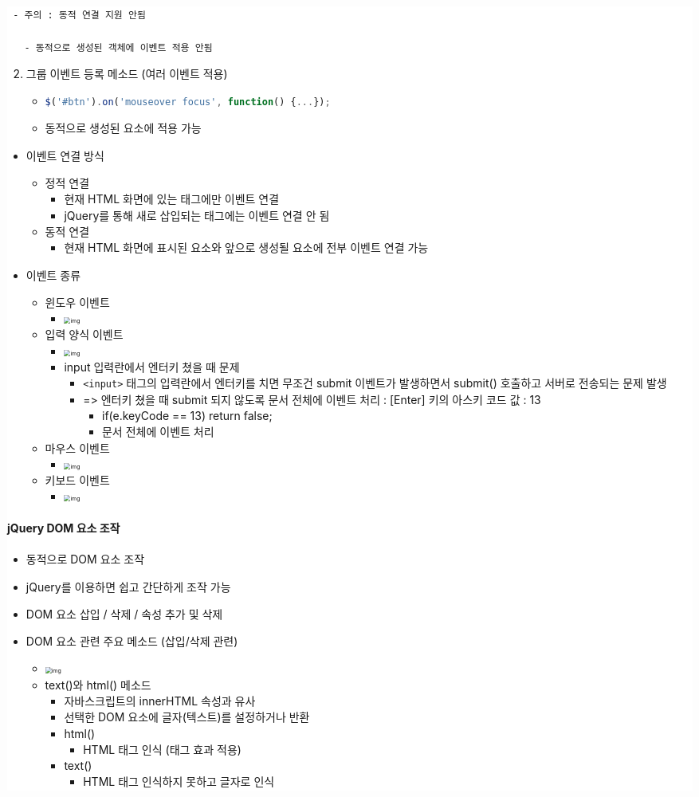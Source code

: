      - 주의 : 동적 연결 지원 안됨

       - 동적으로 생성된 객체에 이벤트 적용 안됨

  2. 그룹 이벤트 등록 메소드 (여러 이벤트 적용)

     - ```javascript
       $('#btn').on('mouseover focus', function() {...});
       ```

     - 동적으로 생성된 요소에 적용 가능

- 이벤트 연결 방식

  - 정적 연결
    - 현재 HTML 화면에 있는 태그에만 이벤트 연결
    - jQuery를 통해 새로 삽입되는 태그에는 이벤트 연결 안 됨
  - 동적 연결
    - 현재 HTML 화면에 표시된 요소와 앞으로 생성될 요소에 전부 이벤트 연결 가능

- 이벤트 종류

  - 윈도우 이벤트
    - <img src="https://lh3.googleusercontent.com/FllsnKNGdVfujqkZLqR1ZGFsk9Y5Y2colnUTIXizOfOTYpt2lBy2rax4vALmsmi1BNdzzO7uslKmc4RdhUXqjIMObpKOMGMNabQLd0-UlwgosajBIopZX13EhYLPhg9lZcSV7i4" alt="img" style="zoom:50%;" />
  - 입력 양식 이벤트
    - <img src="https://lh6.googleusercontent.com/e_e2YBsBaGXkbyKkQjDHzBYj0mTOFRBkqIsG5MOTehdxxwqQDpLnRsx5X8zdsw49IgNkb-J-QaLQprUYhDA6dRGQ0uNHsyloga7u9tXfeTWFYU8cxEN1CRAmxvpP2314oDjYMt8" alt="img" style="zoom:50%;" />
    - input 입력란에서 엔터키 쳤을 때 문제
      - `<input>` 태그의 입력란에서 엔터키를 치면 무조건 submit 이벤트가 발생하면서 submit() 호출하고 서버로 전송되는 문제 발생
      - => 엔터키 쳤을 때 submit 되지 않도록 문서 전체에 이벤트 처리 : [Enter] 키의 아스키 코드 값 : 13
        - if(e.keyCode == 13) return false;
        - 문서 전체에 이벤트 처리
  - 마우스 이벤트
    - <img src="https://lh3.googleusercontent.com/HnpyncYSll82a2_PuXXQrIYszv37G_zL5mnVoptlybVSACb5joHJwTzYL-Qdji3c8QX6WSm0qg9awez8_Po5FsnU_WE0t5Eau6LHRxnaSw-SyD6NhISn8vkoXh-7fVf8DwE52-U" alt="img" style="zoom:50%;" />
  - 키보드 이벤트
    - <img src="https://lh5.googleusercontent.com/VhjqRur0OC1xrcBHufEn_Fg_alKu21jNe0hmCe7zotUit1jiQk3UHVBilQIW7d0tTkOVMxMqmlzMpJNmCmU1UIJo4YWLddvg2MDw17BC65SF4jTc1EbUsrn2cHf6kqEf4Rs3kvk" alt="img" style="zoom:50%;" />

#### jQuery DOM 요소 조작

- 동적으로 DOM 요소 조작

- jQuery를 이용하면 쉽고 간단하게 조작 가능

- DOM 요소 삽입 / 삭제 / 속성 추가 및 삭제

- DOM 요소 관련 주요 메소드 (삽입/삭제 관련)
  - <img src="https://lh5.googleusercontent.com/sLC2cPI1wC8ab0lmRGKz8ZwbLhV9TX0M9mBl7XsmraYqlvYEU2vwUT7jH94dLXojreNkrOVW7crD34wE-1Lfb9IERw2tpXhmmQgBaPdaOudr0Huq0GIekWZFBMblPKxd25GnZAE" alt="img" style="zoom:50%;" />
  - text()와 html() 메소드
    - 자바스크립트의 innerHTML 속성과 유사
    - 선택한 DOM 요소에 글자(텍스트)를 설정하거나 반환
    - html()
      - HTML 태그 인식 (태그 효과 적용)
    - text()
      - HTML 태그 인식하지 못하고 글자로 인식
  